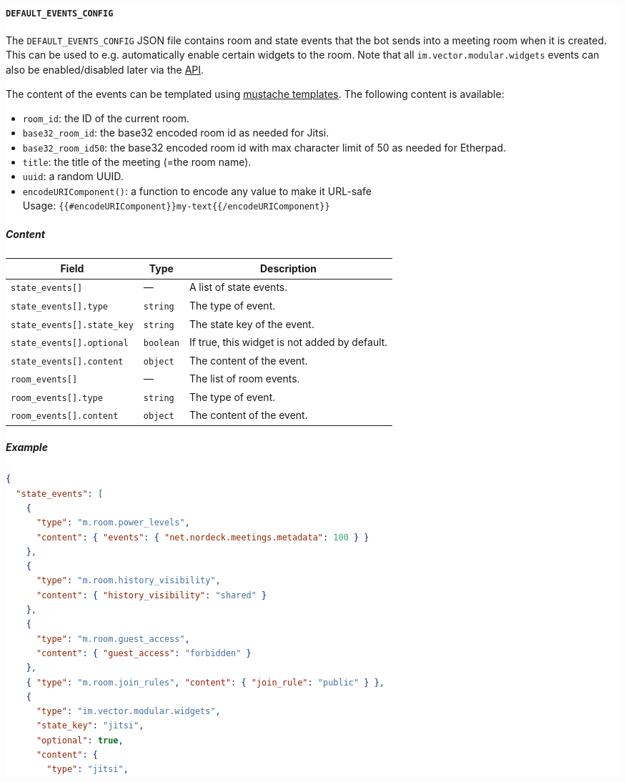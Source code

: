 #### `DEFAULT_EVENTS_CONFIG`

The `DEFAULT_EVENTS_CONFIG` JSON file contains room and state events that the bot sends into a meeting room when it is created.
This can be used to e.g. automatically enable certain widgets to the room.
Note that all `im.vector.modular.widgets` events can also be enabled/disabled later via the [API](./data-model.md#bot-api).

The content of the events can be templated using [mustache templates](https://www.npmjs.com/package/mustache).
The following content is available:

- `room_id`: the ID of the current room.
- `base32_room_id`: the base32 encoded room id as needed for Jitsi.
- `base32_room_id50`: the base32 encoded room id with max character limit of 50 as needed for Etherpad.
- `title`: the title of the meeting (=the room name).
- `uuid`: a random UUID.
- `encodeURIComponent()`: a function to encode any value to make it URL-safe  
  Usage: `{{#encodeURIComponent}}my-text{{/encodeURIComponent}}`

##### Content

| Field                      | Type      | Description                                   |
| -------------------------- | --------- | --------------------------------------------- |
| `state_events[]`           | —         | A list of state events.                       |
| `state_events[].type`      | `string`  | The type of event.                            |
| `state_events[].state_key` | `string`  | The state key of the event.                   |
| `state_events[].optional`  | `boolean` | If true, this widget is not added by default. |
| `state_events[].content`   | `object`  | The content of the event.                     |
| `room_events[]`            | —         | The list of room events.                      |
| `room_events[].type`       | `string`  | The type of event.                            |
| `room_events[].content`    | `object`  | The content of the event.                     |

##### Example

```json
{
  "state_events": [
    {
      "type": "m.room.power_levels",
      "content": { "events": { "net.nordeck.meetings.metadata": 100 } }
    },
    {
      "type": "m.room.history_visibility",
      "content": { "history_visibility": "shared" }
    },
    {
      "type": "m.room.guest_access",
      "content": { "guest_access": "forbidden" }
    },
    { "type": "m.room.join_rules", "content": { "join_rule": "public" } },
    {
      "type": "im.vector.modular.widgets",
      "state_key": "jitsi",
      "optional": true,
      "content": {
        "type": "jitsi",
```